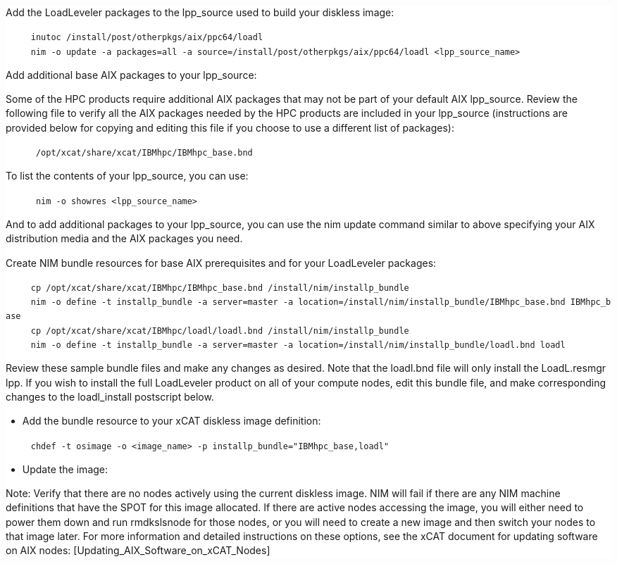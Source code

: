 Add the LoadLeveler packages to the lpp_source used to build your diskless image:

~~~~
     inutoc /install/post/otherpkgs/aix/ppc64/loadl
     nim -o update -a packages=all -a source=/install/post/otherpkgs/aix/ppc64/loadl <lpp_source_name>
~~~~


Add additional base AIX packages to your lpp_source:

Some of the HPC products require additional AIX packages that may not be part of your default AIX lpp_source. Review the following file to verify all the AIX packages needed by the HPC products are included in your lpp_source (instructions are provided below for copying and editing this file if you choose to use a different list of packages):

~~~~
      /opt/xcat/share/xcat/IBMhpc/IBMhpc_base.bnd
~~~~


To list the contents of your lpp_source, you can use:

~~~~
      nim -o showres <lpp_source_name>
~~~~


And to add additional packages to your lpp_source, you can use the nim update command similar to above specifying your AIX distribution media and the AIX packages you need.

Create NIM bundle resources for base AIX prerequisites and for your LoadLeveler packages:

~~~~
     cp /opt/xcat/share/xcat/IBMhpc/IBMhpc_base.bnd /install/nim/installp_bundle
     nim -o define -t installp_bundle -a server=master -a location=/install/nim/installp_bundle/IBMhpc_base.bnd IBMhpc_base
     cp /opt/xcat/share/xcat/IBMhpc/loadl/loadl.bnd /install/nim/installp_bundle
     nim -o define -t installp_bundle -a server=master -a location=/install/nim/installp_bundle/loadl.bnd loadl
~~~~


Review these sample bundle files and make any changes as desired. Note that the loadl.bnd file will only install the LoadL.resmgr lpp. If you wish to install the full LoadLeveler product on all of your compute nodes, edit this bundle file, and make corresponding changes to the loadl_install postscript below.

  * Add the bundle resource to your xCAT diskless image definition:

~~~~
     chdef -t osimage -o <image_name> -p installp_bundle="IBMhpc_base,loadl"
~~~~


  * Update the image:

Note: Verify that there are no nodes actively using the current diskless image. NIM will fail if there are any NIM machine definitions that have the SPOT for this image allocated. If there are active nodes accessing the image, you will either need to power them down and run rmdkslsnode for those nodes, or you will need to create a new image and then switch your nodes to that image later. For more information and detailed instructions on these options, see the xCAT document for updating software on AIX nodes: [Updating_AIX_Software_on_xCAT_Nodes]
